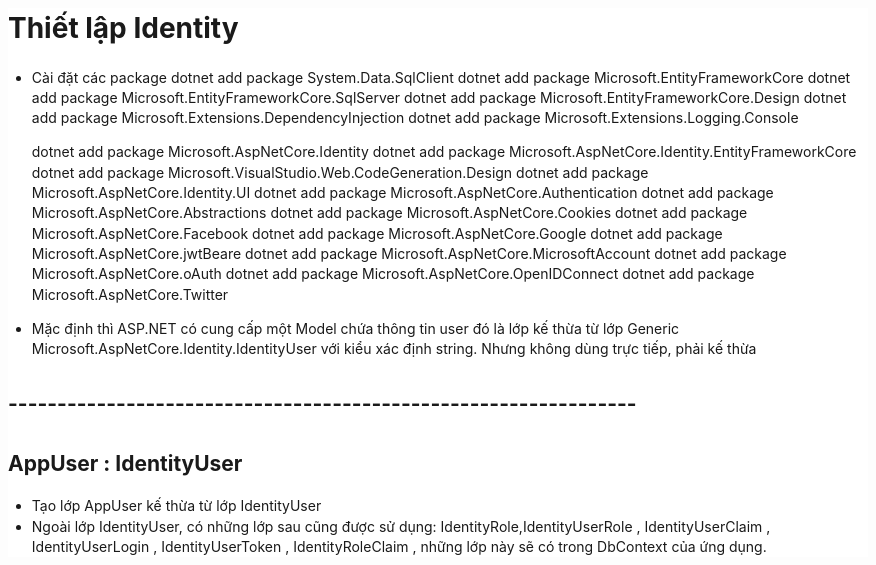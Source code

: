# Thiết lập Identity
- Cài đặt các package
    dotnet add package System.Data.SqlClient
    dotnet add package Microsoft.EntityFrameworkCore
    dotnet add package Microsoft.EntityFrameworkCore.SqlServer
    dotnet add package Microsoft.EntityFrameworkCore.Design
    dotnet add package Microsoft.Extensions.DependencyInjection
    dotnet add package Microsoft.Extensions.Logging.Console

    dotnet add package Microsoft.AspNetCore.Identity
    dotnet add package Microsoft.AspNetCore.Identity.EntityFrameworkCore
    dotnet add package Microsoft.VisualStudio.Web.CodeGeneration.Design
    dotnet add package Microsoft.AspNetCore.Identity.UI
    dotnet add package Microsoft.AspNetCore.Authentication
    dotnet add package Microsoft.AspNetCore.Abstractions
    dotnet add package Microsoft.AspNetCore.Cookies
    dotnet add package Microsoft.AspNetCore.Facebook
    dotnet add package Microsoft.AspNetCore.Google
    dotnet add package Microsoft.AspNetCore.jwtBeare
    dotnet add package Microsoft.AspNetCore.MicrosoftAccount
    dotnet add package Microsoft.AspNetCore.oAuth
    dotnet add package Microsoft.AspNetCore.OpenIDConnect
    dotnet add package Microsoft.AspNetCore.Twitter

- Mặc định thì ASP.NET có cung cấp một Model chứa thông tin user đó là lớp <IdentityUser> kế thừa từ lớp Generic Microsoft.AspNetCore.Identity.IdentityUser<TKey> với kiểu xác định string. Nhưng không dùng trực tiếp, phải kế thừa
    <!-- 
        public class IdentityUser
        {
            public IdentityUser(string userName);
            public virtual bool TwoFactorEnabled { get; set; }
            public virtual bool PhoneNumberConfirmed { get; set; }
            public virtual string PhoneNumber { get; set; }
            public virtual string SecurityStamp { get; set; }
            public virtual bool EmailConfirmed { get; set; }
            public virtual string Email { get; set; }
            public virtual string UserName { get; set; }
            public virtual string Id { get; set; }
            public virtual bool LockoutEnabled { get; set; }
            public virtual int AccessFailedCount { get; set; }
        }   
    -->

## ----------------------------------------------------------------
## AppUser : IdentityUser
- Tạo lớp AppUser kế thừa từ lớp IdentityUser  
- Ngoài lớp IdentityUser, có những lớp sau cũng được sử dụng: IdentityRole,IdentityUserRole , IdentityUserClaim , IdentityUserLogin , IdentityUserToken , IdentityRoleClaim , những lớp này sẽ có trong DbContext của ứng dụng. 
